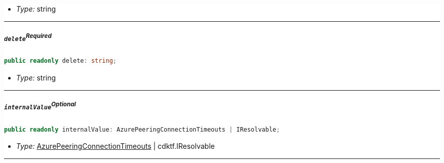 - *Type:* string

---

##### `delete`<sup>Required</sup> <a name="delete" id="@cdktf/provider-hcp.azurePeeringConnection.AzurePeeringConnectionTimeoutsOutputReference.property.delete"></a>

```typescript
public readonly delete: string;
```

- *Type:* string

---

##### `internalValue`<sup>Optional</sup> <a name="internalValue" id="@cdktf/provider-hcp.azurePeeringConnection.AzurePeeringConnectionTimeoutsOutputReference.property.internalValue"></a>

```typescript
public readonly internalValue: AzurePeeringConnectionTimeouts | IResolvable;
```

- *Type:* <a href="#@cdktf/provider-hcp.azurePeeringConnection.AzurePeeringConnectionTimeouts">AzurePeeringConnectionTimeouts</a> | cdktf.IResolvable

---




